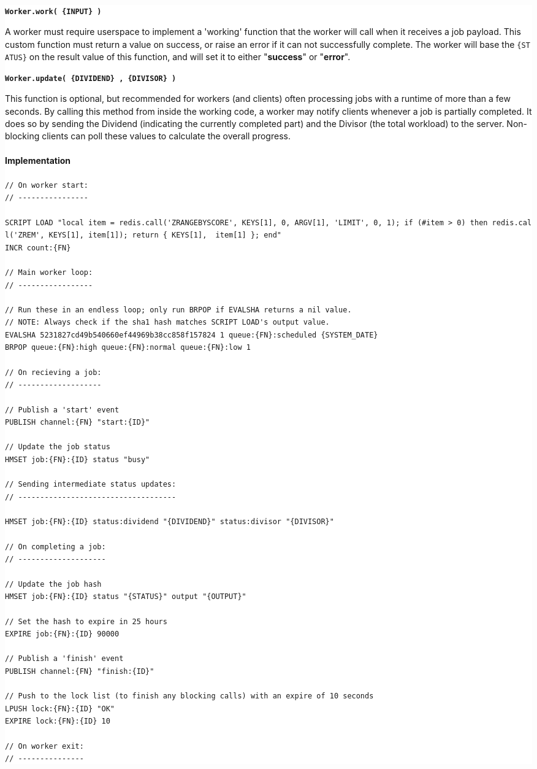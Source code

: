 **`Worker.work( {INPUT} )`**

A worker must require userspace to implement a 'working' function that the worker will
call when it receives a job payload. This custom function must return a value on success,
or raise an error if it can not successfully complete. The worker will base the `{STATUS}`
on the result value of this function, and will set it to either "**success**" or "**error**".

**`Worker.update( {DIVIDEND} , {DIVISOR} )`**

This function is optional, but recommended for workers (and clients) often processing
jobs with a runtime of more than a few seconds. By calling this method from inside the
working code, a worker may notify clients whenever a job is partially completed.
It does so by sending the Dividend (indicating the currently completed part)
and the Divisor (the total workload) to the server. Non-blocking clients can poll
these values to calculate the overall progress.

#### Implementation

```
// On worker start:
// ----------------

SCRIPT LOAD "local item = redis.call('ZRANGEBYSCORE', KEYS[1], 0, ARGV[1], 'LIMIT', 0, 1); if (#item > 0) then redis.call('ZREM', KEYS[1], item[1]); return { KEYS[1],  item[1] }; end"
INCR count:{FN}

// Main worker loop:
// -----------------

// Run these in an endless loop; only run BRPOP if EVALSHA returns a nil value.
// NOTE: Always check if the sha1 hash matches SCRIPT LOAD's output value.
EVALSHA 5231827cd49b540660ef44969b38cc858f157824 1 queue:{FN}:scheduled {SYSTEM_DATE}
BRPOP queue:{FN}:high queue:{FN}:normal queue:{FN}:low 1

// On recieving a job:
// -------------------

// Publish a 'start' event
PUBLISH channel:{FN} "start:{ID}"

// Update the job status
HMSET job:{FN}:{ID} status "busy"

// Sending intermediate status updates:
// ------------------------------------

HMSET job:{FN}:{ID} status:dividend "{DIVIDEND}" status:divisor "{DIVISOR}"

// On completing a job:
// --------------------

// Update the job hash
HMSET job:{FN}:{ID} status "{STATUS}" output "{OUTPUT}"

// Set the hash to expire in 25 hours
EXPIRE job:{FN}:{ID} 90000

// Publish a 'finish' event
PUBLISH channel:{FN} "finish:{ID}"

// Push to the lock list (to finish any blocking calls) with an expire of 10 seconds
LPUSH lock:{FN}:{ID} "OK"
EXPIRE lock:{FN}:{ID} 10

// On worker exit:
// ---------------
```